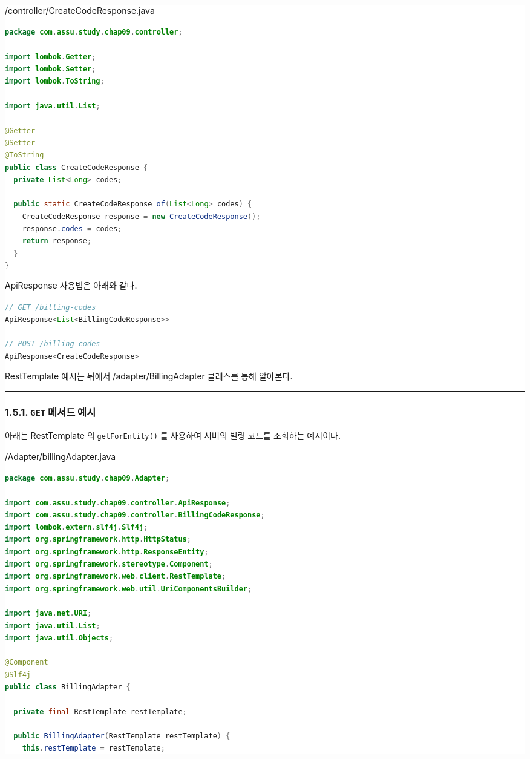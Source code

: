 
/controller/CreateCodeResponse.java
```java
package com.assu.study.chap09.controller;

import lombok.Getter;
import lombok.Setter;
import lombok.ToString;

import java.util.List;

@Getter
@Setter
@ToString
public class CreateCodeResponse {
  private List<Long> codes;
  
  public static CreateCodeResponse of(List<Long> codes) {
    CreateCodeResponse response = new CreateCodeResponse();
    response.codes = codes;
    return response;
  }
}
```

ApiResponse 사용법은 아래와 같다.
```java
// GET /billing-codes
ApiResponse<List<BillingCodeResponse>>

// POST /billing-codes
ApiResponse<CreateCodeResponse>
```

RestTemplate 예시는 뒤에서 /adapter/BillingAdapter 클래스를 통해 알아본다.  

---

### 1.5.1. `GET` 메서드 예시

아래는 RestTemplate 의 `getForEntity()` 를 사용하여 서버의 빌링 코드를 조회하는 예시이다.

/Adapter/billingAdapter.java
```java
package com.assu.study.chap09.Adapter;

import com.assu.study.chap09.controller.ApiResponse;
import com.assu.study.chap09.controller.BillingCodeResponse;
import lombok.extern.slf4j.Slf4j;
import org.springframework.http.HttpStatus;
import org.springframework.http.ResponseEntity;
import org.springframework.stereotype.Component;
import org.springframework.web.client.RestTemplate;
import org.springframework.web.util.UriComponentsBuilder;

import java.net.URI;
import java.util.List;
import java.util.Objects;

@Component
@Slf4j
public class BillingAdapter {

  private final RestTemplate restTemplate;

  public BillingAdapter(RestTemplate restTemplate) {
    this.restTemplate = restTemplate;
```